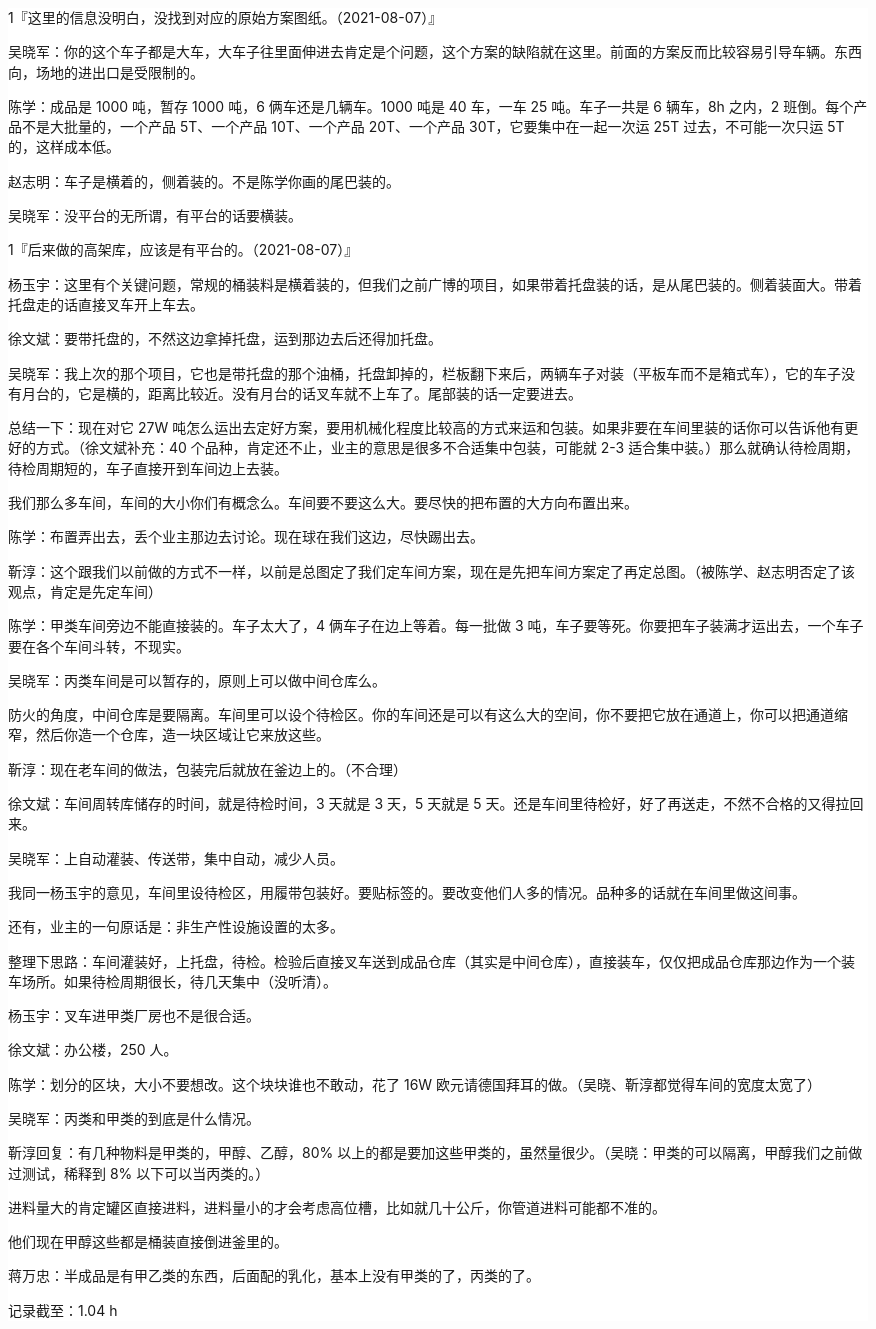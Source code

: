 1『这里的信息没明白，没找到对应的原始方案图纸。（2021-08-07）』

吴晓军：你的这个车子都是大车，大车子往里面伸进去肯定是个问题，这个方案的缺陷就在这里。前面的方案反而比较容易引导车辆。东西向，场地的进出口是受限制的。

陈学：成品是 1000 吨，暂存 1000 吨，6 俩车还是几辆车。1000 吨是 40 车，一车 25 吨。车子一共是 6 辆车，8h 之内，2 班倒。每个产品不是大批量的，一个产品 5T、一个产品 10T、一个产品 20T、一个产品 30T，它要集中在一起一次运 25T 过去，不可能一次只运 5T 的，这样成本低。

赵志明：车子是横着的，侧着装的。不是陈学你画的尾巴装的。

吴晓军：没平台的无所谓，有平台的话要横装。

1『后来做的高架库，应该是有平台的。（2021-08-07）』

杨玉宇：这里有个关键问题，常规的桶装料是横着装的，但我们之前广博的项目，如果带着托盘装的话，是从尾巴装的。侧着装面大。带着托盘走的话直接叉车开上车去。

徐文斌：要带托盘的，不然这边拿掉托盘，运到那边去后还得加托盘。

吴晓军：我上次的那个项目，它也是带托盘的那个油桶，托盘卸掉的，栏板翻下来后，两辆车子对装（平板车而不是箱式车），它的车子没有月台的，它是横的，距离比较近。没有月台的话叉车就不上车了。尾部装的话一定要进去。

总结一下：现在对它 27W 吨怎么运出去定好方案，要用机械化程度比较高的方式来运和包装。如果非要在车间里装的话你可以告诉他有更好的方式。（徐文斌补充：40 个品种，肯定还不止，业主的意思是很多不合适集中包装，可能就 2-3 适合集中装。）那么就确认待检周期，待检周期短的，车子直接开到车间边上去装。

我们那么多车间，车间的大小你们有概念么。车间要不要这么大。要尽快的把布置的大方向布置出来。

陈学：布置弄出去，丢个业主那边去讨论。现在球在我们这边，尽快踢出去。

靳淳：这个跟我们以前做的方式不一样，以前是总图定了我们定车间方案，现在是先把车间方案定了再定总图。（被陈学、赵志明否定了该观点，肯定是先定车间）

陈学：甲类车间旁边不能直接装的。车子太大了，4 俩车子在边上等着。每一批做 3 吨，车子要等死。你要把车子装满才运出去，一个车子要在各个车间斗转，不现实。

吴晓军：丙类车间是可以暂存的，原则上可以做中间仓库么。

防火的角度，中间仓库是要隔离。车间里可以设个待检区。你的车间还是可以有这么大的空间，你不要把它放在通道上，你可以把通道缩窄，然后你造一个仓库，造一块区域让它来放这些。

靳淳：现在老车间的做法，包装完后就放在釜边上的。（不合理）

徐文斌：车间周转库储存的时间，就是待检时间，3 天就是 3 天，5 天就是 5 天。还是车间里待检好，好了再送走，不然不合格的又得拉回来。

吴晓军：上自动灌装、传送带，集中自动，减少人员。

我同一杨玉宇的意见，车间里设待检区，用履带包装好。要贴标签的。要改变他们人多的情况。品种多的话就在车间里做这间事。

还有，业主的一句原话是：非生产性设施设置的太多。

整理下思路：车间灌装好，上托盘，待检。检验后直接叉车送到成品仓库（其实是中间仓库），直接装车，仅仅把成品仓库那边作为一个装车场所。如果待检周期很长，待几天集中（没听清）。

杨玉宇：叉车进甲类厂房也不是很合适。

徐文斌：办公楼，250 人。

陈学：划分的区块，大小不要想改。这个块块谁也不敢动，花了 16W 欧元请德国拜耳的做。（吴晓、靳淳都觉得车间的宽度太宽了）

吴晓军：丙类和甲类的到底是什么情况。

靳淳回复：有几种物料是甲类的，甲醇、乙醇，80% 以上的都是要加这些甲类的，虽然量很少。（吴晓：甲类的可以隔离，甲醇我们之前做过测试，稀释到 8% 以下可以当丙类的。）

进料量大的肯定罐区直接进料，进料量小的才会考虑高位槽，比如就几十公斤，你管道进料可能都不准的。

他们现在甲醇这些都是桶装直接倒进釜里的。

蒋万忠：半成品是有甲乙类的东西，后面配的乳化，基本上没有甲类的了，丙类的了。

记录截至：1.04 h